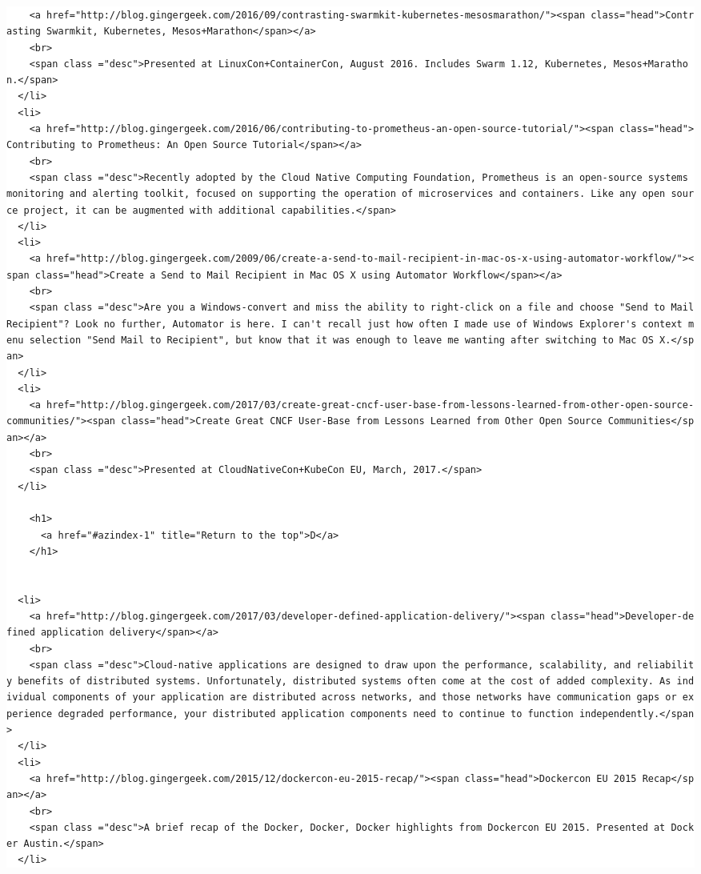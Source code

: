         <a href="http://blog.gingergeek.com/2016/09/contrasting-swarmkit-kubernetes-mesosmarathon/"><span class="head">Contrasting Swarmkit, Kubernetes, Mesos+Marathon</span></a>
        <br>
        <span class ="desc">Presented at LinuxCon+ContainerCon, August 2016. Includes Swarm 1.12, Kubernetes, Mesos+Marathon.</span>
      </li>
      <li>
        <a href="http://blog.gingergeek.com/2016/06/contributing-to-prometheus-an-open-source-tutorial/"><span class="head">Contributing to Prometheus: An Open Source Tutorial</span></a>
        <br>
        <span class ="desc">Recently adopted by the Cloud Native Computing Foundation, Prometheus is an open-source systems monitoring and alerting toolkit, focused on supporting the operation of microservices and containers. Like any open source project, it can be augmented with additional capabilities.</span>
      </li>
      <li>
        <a href="http://blog.gingergeek.com/2009/06/create-a-send-to-mail-recipient-in-mac-os-x-using-automator-workflow/"><span class="head">Create a Send to Mail Recipient in Mac OS X using Automator Workflow</span></a>
        <br>
        <span class ="desc">Are you a Windows-convert and miss the ability to right-click on a file and choose "Send to Mail Recipient"? Look no further, Automator is here. I can't recall just how often I made use of Windows Explorer's context menu selection "Send Mail to Recipient", but know that it was enough to leave me wanting after switching to Mac OS X.</span>
      </li>
      <li>
        <a href="http://blog.gingergeek.com/2017/03/create-great-cncf-user-base-from-lessons-learned-from-other-open-source-communities/"><span class="head">Create Great CNCF User-Base from Lessons Learned from Other Open Source Communities</span></a>
        <br>
        <span class ="desc">Presented at CloudNativeCon+KubeCon EU, March, 2017.</span>
      </li>
      
        <h1>
          <a href="#azindex-1" title="Return to the top">D</a>
        </h1>
      
      
      <li>
        <a href="http://blog.gingergeek.com/2017/03/developer-defined-application-delivery/"><span class="head">Developer-defined application delivery</span></a>
        <br>
        <span class ="desc">Cloud-native applications are designed to draw upon the performance, scalability, and reliability benefits of distributed systems. Unfortunately, distributed systems often come at the cost of added complexity. As individual components of your application are distributed across networks, and those networks have communication gaps or experience degraded performance, your distributed application components need to continue to function independently.</span>
      </li>
      <li>
        <a href="http://blog.gingergeek.com/2015/12/dockercon-eu-2015-recap/"><span class="head">Dockercon EU 2015 Recap</span></a>
        <br>
        <span class ="desc">A brief recap of the Docker, Docker, Docker highlights from Dockercon EU 2015. Presented at Docker Austin.</span>
      </li>
      